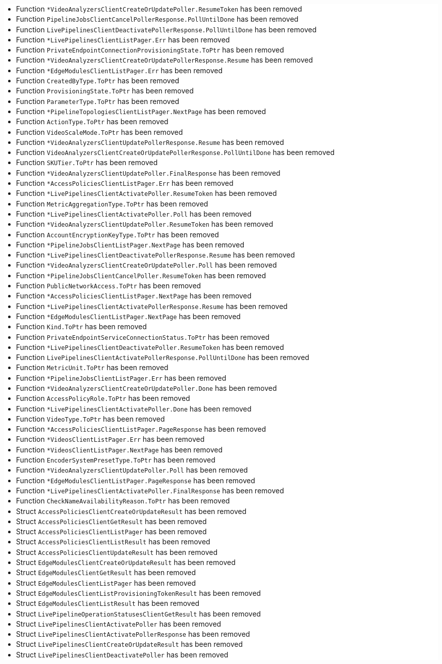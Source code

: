 - Function `*VideoAnalyzersClientCreateOrUpdatePoller.ResumeToken` has been removed
- Function `PipelineJobsClientCancelPollerResponse.PollUntilDone` has been removed
- Function `LivePipelinesClientDeactivatePollerResponse.PollUntilDone` has been removed
- Function `*LivePipelinesClientListPager.Err` has been removed
- Function `PrivateEndpointConnectionProvisioningState.ToPtr` has been removed
- Function `*VideoAnalyzersClientCreateOrUpdatePollerResponse.Resume` has been removed
- Function `*EdgeModulesClientListPager.Err` has been removed
- Function `CreatedByType.ToPtr` has been removed
- Function `ProvisioningState.ToPtr` has been removed
- Function `ParameterType.ToPtr` has been removed
- Function `*PipelineTopologiesClientListPager.NextPage` has been removed
- Function `ActionType.ToPtr` has been removed
- Function `VideoScaleMode.ToPtr` has been removed
- Function `*VideoAnalyzersClientUpdatePollerResponse.Resume` has been removed
- Function `VideoAnalyzersClientCreateOrUpdatePollerResponse.PollUntilDone` has been removed
- Function `SKUTier.ToPtr` has been removed
- Function `*VideoAnalyzersClientUpdatePoller.FinalResponse` has been removed
- Function `*AccessPoliciesClientListPager.Err` has been removed
- Function `*LivePipelinesClientActivatePoller.ResumeToken` has been removed
- Function `MetricAggregationType.ToPtr` has been removed
- Function `*LivePipelinesClientActivatePoller.Poll` has been removed
- Function `*VideoAnalyzersClientUpdatePoller.ResumeToken` has been removed
- Function `AccountEncryptionKeyType.ToPtr` has been removed
- Function `*PipelineJobsClientListPager.NextPage` has been removed
- Function `*LivePipelinesClientDeactivatePollerResponse.Resume` has been removed
- Function `*VideoAnalyzersClientCreateOrUpdatePoller.Poll` has been removed
- Function `*PipelineJobsClientCancelPoller.ResumeToken` has been removed
- Function `PublicNetworkAccess.ToPtr` has been removed
- Function `*AccessPoliciesClientListPager.NextPage` has been removed
- Function `*LivePipelinesClientActivatePollerResponse.Resume` has been removed
- Function `*EdgeModulesClientListPager.NextPage` has been removed
- Function `Kind.ToPtr` has been removed
- Function `PrivateEndpointServiceConnectionStatus.ToPtr` has been removed
- Function `*LivePipelinesClientDeactivatePoller.ResumeToken` has been removed
- Function `LivePipelinesClientActivatePollerResponse.PollUntilDone` has been removed
- Function `MetricUnit.ToPtr` has been removed
- Function `*PipelineJobsClientListPager.Err` has been removed
- Function `*VideoAnalyzersClientCreateOrUpdatePoller.Done` has been removed
- Function `AccessPolicyRole.ToPtr` has been removed
- Function `*LivePipelinesClientActivatePoller.Done` has been removed
- Function `VideoType.ToPtr` has been removed
- Function `*AccessPoliciesClientListPager.PageResponse` has been removed
- Function `*VideosClientListPager.Err` has been removed
- Function `*VideosClientListPager.NextPage` has been removed
- Function `EncoderSystemPresetType.ToPtr` has been removed
- Function `*VideoAnalyzersClientUpdatePoller.Poll` has been removed
- Function `*EdgeModulesClientListPager.PageResponse` has been removed
- Function `*LivePipelinesClientActivatePoller.FinalResponse` has been removed
- Function `CheckNameAvailabilityReason.ToPtr` has been removed
- Struct `AccessPoliciesClientCreateOrUpdateResult` has been removed
- Struct `AccessPoliciesClientGetResult` has been removed
- Struct `AccessPoliciesClientListPager` has been removed
- Struct `AccessPoliciesClientListResult` has been removed
- Struct `AccessPoliciesClientUpdateResult` has been removed
- Struct `EdgeModulesClientCreateOrUpdateResult` has been removed
- Struct `EdgeModulesClientGetResult` has been removed
- Struct `EdgeModulesClientListPager` has been removed
- Struct `EdgeModulesClientListProvisioningTokenResult` has been removed
- Struct `EdgeModulesClientListResult` has been removed
- Struct `LivePipelineOperationStatusesClientGetResult` has been removed
- Struct `LivePipelinesClientActivatePoller` has been removed
- Struct `LivePipelinesClientActivatePollerResponse` has been removed
- Struct `LivePipelinesClientCreateOrUpdateResult` has been removed
- Struct `LivePipelinesClientDeactivatePoller` has been removed